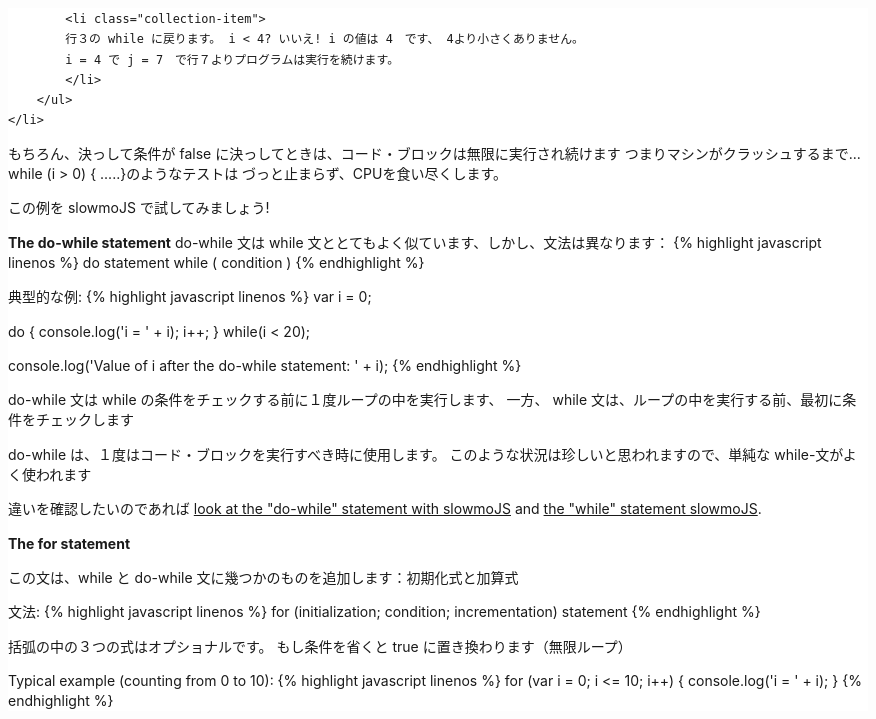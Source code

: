             <li class="collection-item">
            行３の while に戻ります。 i < 4? いいえ! i の値は 4　です、 4より小さくありません。
            i = 4 で j = 7　で行７よりプログラムは実行を続けます。
            </li>
        </ul>
    </li>
</ul>


もちろん、決っして条件が false に決っしてときは、コード・ブロックは無限に実行され続けます
つまりマシンがクラッシュするまで... while (i > 0) { .....}のようなテストは
づっと止まらず、CPUを食い尽くします。

この例を slowmoJS で試してみましょう!

__The do-while statement__
do-while 文は while 文ととてもよく似ています、しかし、文法は異なります：
{% highlight javascript linenos %}
do statement while ( condition )
{% endhighlight %}

典型的な例:
{% highlight javascript linenos %}
var i = 0;
 
do {
    console.log('i = ' + i);
    i++;
} while(i < 20);

console.log('Value of i after the do-while statement: ' + i);
{% endhighlight %} 

do-while 文は while の条件をチェックする前に１度ループの中を実行します、
一方、 while 文は、ループの中を実行する前、最初に条件をチェックします

do-while は、１度はコード・ブロックを実行すべき時に使用します。
このような状況は珍しいと思われますので、単純な while-文がよく使われます

違いを確認したいのであれば [look at the "do-while" statement with slowmoJS](http://toolness.github.io/slowmo-js/?code=var%20condition%3D%20false%3B%0Avar%20foo%20%3D%200%3B%0Ado%7B%0A%20foo%2B%2B%3B%0A%7D%20while(condition%20%3D%3D%20true)%3B%0A%0Afoo%3B&filterrange=80-80) and [the "while" statement slowmoJS](http://toolness.github.io/slowmo-js/?code=var%20condition%3D%20false%3B%0Avar%20foo%20%3D%200%3B%0Awhile(condition%20%3D%3D%20true)%3B%20%7B%0Afoo%2B%2B%0A%7D%0A%0Afoo%3B&filterrange=68-68). 

__The for statement__

この文は、while と do-while 文に幾つかのものを追加します：初期化式と加算式

文法:
{% highlight javascript linenos %}
for (initialization; condition; incrementation) statement
{% endhighlight %}

括弧の中の３つの式はオプショナルです。 もし条件を省くと true に置き換わります（無限ループ）

Typical example (counting from 0 to 10):
{% highlight javascript linenos %}
for (var i = 0; i <= 10; i++) {
   console.log('i = ' + i);
}
{% endhighlight %}

